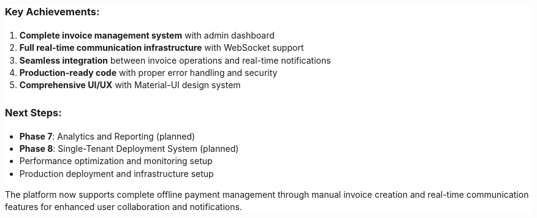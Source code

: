 ### Key Achievements:
1. **Complete invoice management system** with admin dashboard
2. **Full real-time communication infrastructure** with WebSocket support
3. **Seamless integration** between invoice operations and real-time notifications
4. **Production-ready code** with proper error handling and security
5. **Comprehensive UI/UX** with Material-UI design system

### Next Steps:
- **Phase 7**: Analytics and Reporting (planned)
- **Phase 8**: Single-Tenant Deployment System (planned)
- Performance optimization and monitoring setup
- Production deployment and infrastructure setup

The platform now supports complete offline payment management through manual invoice creation and real-time communication features for enhanced user collaboration and notifications. 